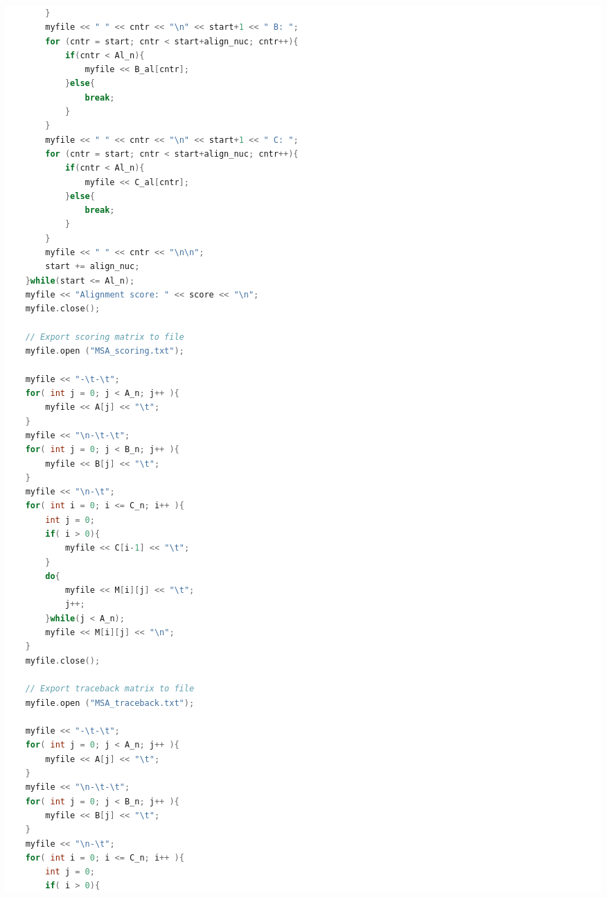 ```cpp
        }
        myfile << " " << cntr << "\n" << start+1 << " B: ";
        for (cntr = start; cntr < start+align_nuc; cntr++){
            if(cntr < Al_n){
                myfile << B_al[cntr];
            }else{
                break;
            }
        }
        myfile << " " << cntr << "\n" << start+1 << " C: ";
        for (cntr = start; cntr < start+align_nuc; cntr++){
            if(cntr < Al_n){
                myfile << C_al[cntr];
            }else{
                break;
            }
        }
        myfile << " " << cntr << "\n\n";
        start += align_nuc;
    }while(start <= Al_n);
    myfile << "Alignment score: " << score << "\n";
    myfile.close();

    // Export scoring matrix to file
    myfile.open ("MSA_scoring.txt");

    myfile << "-\t-\t";
    for( int j = 0; j < A_n; j++ ){
        myfile << A[j] << "\t";
    }
    myfile << "\n-\t-\t";
    for( int j = 0; j < B_n; j++ ){
        myfile << B[j] << "\t";
    }
    myfile << "\n-\t";
    for( int i = 0; i <= C_n; i++ ){
        int j = 0;
        if( i > 0){
            myfile << C[i-1] << "\t";
        }
        do{
            myfile << M[i][j] << "\t";
            j++;
        }while(j < A_n);
        myfile << M[i][j] << "\n";
    }
    myfile.close();

    // Export traceback matrix to file
    myfile.open ("MSA_traceback.txt");

    myfile << "-\t-\t";
    for( int j = 0; j < A_n; j++ ){
        myfile << A[j] << "\t";
    }
    myfile << "\n-\t-\t";
    for( int j = 0; j < B_n; j++ ){
        myfile << B[j] << "\t";
    }
    myfile << "\n-\t";
    for( int i = 0; i <= C_n; i++ ){
        int j = 0;
        if( i > 0){
```